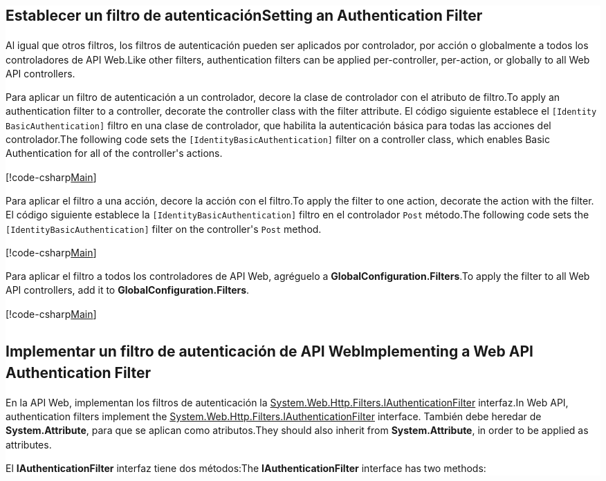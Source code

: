 ## <a name="setting-an-authentication-filter"></a><span data-ttu-id="0fb7f-115">Establecer un filtro de autenticación</span><span class="sxs-lookup"><span data-stu-id="0fb7f-115">Setting an Authentication Filter</span></span>

<span data-ttu-id="0fb7f-116">Al igual que otros filtros, los filtros de autenticación pueden ser aplicados por controlador, por acción o globalmente a todos los controladores de API Web.</span><span class="sxs-lookup"><span data-stu-id="0fb7f-116">Like other filters, authentication filters can be applied per-controller, per-action, or globally to all Web API controllers.</span></span>

<span data-ttu-id="0fb7f-117">Para aplicar un filtro de autenticación a un controlador, decore la clase de controlador con el atributo de filtro.</span><span class="sxs-lookup"><span data-stu-id="0fb7f-117">To apply an authentication filter to a controller, decorate the controller class with the filter attribute.</span></span> <span data-ttu-id="0fb7f-118">El código siguiente establece el `[IdentityBasicAuthentication]` filtro en una clase de controlador, que habilita la autenticación básica para todas las acciones del controlador.</span><span class="sxs-lookup"><span data-stu-id="0fb7f-118">The following code sets the `[IdentityBasicAuthentication]` filter on a controller class, which enables Basic Authentication for all of the controller's actions.</span></span>

[!code-csharp[Main](authentication-filters/samples/sample1.cs)]

<span data-ttu-id="0fb7f-119">Para aplicar el filtro a una acción, decore la acción con el filtro.</span><span class="sxs-lookup"><span data-stu-id="0fb7f-119">To apply the filter to one action, decorate the action with the filter.</span></span> <span data-ttu-id="0fb7f-120">El código siguiente establece la `[IdentityBasicAuthentication]` filtro en el controlador `Post` método.</span><span class="sxs-lookup"><span data-stu-id="0fb7f-120">The following code sets the `[IdentityBasicAuthentication]` filter on the controller's `Post` method.</span></span>

[!code-csharp[Main](authentication-filters/samples/sample2.cs)]

<span data-ttu-id="0fb7f-121">Para aplicar el filtro a todos los controladores de API Web, agréguelo a **GlobalConfiguration.Filters**.</span><span class="sxs-lookup"><span data-stu-id="0fb7f-121">To apply the filter to all Web API controllers, add it to **GlobalConfiguration.Filters**.</span></span>

[!code-csharp[Main](authentication-filters/samples/sample3.cs)]

## <a name="implementing-a-web-api-authentication-filter"></a><span data-ttu-id="0fb7f-122">Implementar un filtro de autenticación de API Web</span><span class="sxs-lookup"><span data-stu-id="0fb7f-122">Implementing a Web API Authentication Filter</span></span>

<span data-ttu-id="0fb7f-123">En la API Web, implementan los filtros de autenticación la [System.Web.Http.Filters.IAuthenticationFilter](https://msdn.microsoft.com/library/system.web.http.filters.iauthenticationfilter.aspx) interfaz.</span><span class="sxs-lookup"><span data-stu-id="0fb7f-123">In Web API, authentication filters implement the [System.Web.Http.Filters.IAuthenticationFilter](https://msdn.microsoft.com/library/system.web.http.filters.iauthenticationfilter.aspx) interface.</span></span> <span data-ttu-id="0fb7f-124">También debe heredar de **System.Attribute**, para que se aplican como atributos.</span><span class="sxs-lookup"><span data-stu-id="0fb7f-124">They should also inherit from **System.Attribute**, in order to be applied as attributes.</span></span>

<span data-ttu-id="0fb7f-125">El **IAuthenticationFilter** interfaz tiene dos métodos:</span><span class="sxs-lookup"><span data-stu-id="0fb7f-125">The **IAuthenticationFilter** interface has two methods:</span></span>
